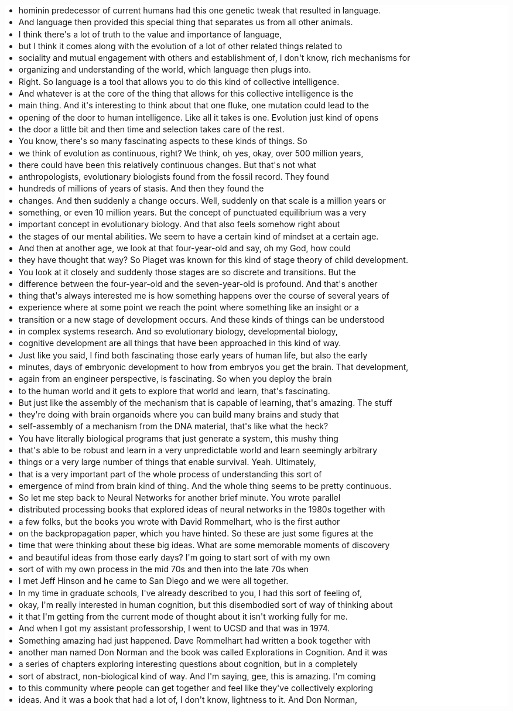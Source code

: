 *  hominin predecessor of current humans had this one genetic tweak that resulted in language.
*  And language then provided this special thing that separates us from all other animals.
*  I think there's a lot of truth to the value and importance of language,
*  but I think it comes along with the evolution of a lot of other related things related to
*  sociality and mutual engagement with others and establishment of, I don't know, rich mechanisms for
*  organizing and understanding of the world, which language then plugs into.
*  Right. So language is a tool that allows you to do this kind of collective intelligence.
*  And whatever is at the core of the thing that allows for this collective intelligence is the
*  main thing. And it's interesting to think about that one fluke, one mutation could lead to the
*  opening of the door to human intelligence. Like all it takes is one. Evolution just kind of opens
*  the door a little bit and then time and selection takes care of the rest.
*  You know, there's so many fascinating aspects to these kinds of things. So
*  we think of evolution as continuous, right? We think, oh yes, okay, over 500 million years,
*  there could have been this relatively continuous changes. But that's not what
*  anthropologists, evolutionary biologists found from the fossil record. They found
*  hundreds of millions of years of stasis. And then they found the
*  changes. And then suddenly a change occurs. Well, suddenly on that scale is a million years or
*  something, or even 10 million years. But the concept of punctuated equilibrium was a very
*  important concept in evolutionary biology. And that also feels somehow right about
*  the stages of our mental abilities. We seem to have a certain kind of mindset at a certain age.
*  And then at another age, we look at that four-year-old and say, oh my God, how could
*  they have thought that way? So Piaget was known for this kind of stage theory of child development.
*  You look at it closely and suddenly those stages are so discrete and transitions. But the
*  difference between the four-year-old and the seven-year-old is profound. And that's another
*  thing that's always interested me is how something happens over the course of several years of
*  experience where at some point we reach the point where something like an insight or a
*  transition or a new stage of development occurs. And these kinds of things can be understood
*  in complex systems research. And so evolutionary biology, developmental biology,
*  cognitive development are all things that have been approached in this kind of way.
*  Just like you said, I find both fascinating those early years of human life, but also the early
*  minutes, days of embryonic development to how from embryos you get the brain. That development,
*  again from an engineer perspective, is fascinating. So when you deploy the brain
*  to the human world and it gets to explore that world and learn, that's fascinating.
*  But just like the assembly of the mechanism that is capable of learning, that's amazing. The stuff
*  they're doing with brain organoids where you can build many brains and study that
*  self-assembly of a mechanism from the DNA material, that's like what the heck?
*  You have literally biological programs that just generate a system, this mushy thing
*  that's able to be robust and learn in a very unpredictable world and learn seemingly arbitrary
*  things or a very large number of things that enable survival. Yeah. Ultimately,
*  that is a very important part of the whole process of understanding this sort of
*  emergence of mind from brain kind of thing. And the whole thing seems to be pretty continuous.
*  So let me step back to Neural Networks for another brief minute. You wrote parallel
*  distributed processing books that explored ideas of neural networks in the 1980s together with
*  a few folks, but the books you wrote with David Rommelhart, who is the first author
*  on the backpropagation paper, which you have hinted. So these are just some figures at the
*  time that were thinking about these big ideas. What are some memorable moments of discovery
*  and beautiful ideas from those early days? I'm going to start sort of with my own
*  sort of with my own process in the mid 70s and then into the late 70s when
*  I met Jeff Hinson and he came to San Diego and we were all together.
*  In my time in graduate schools, I've already described to you, I had this sort of feeling of,
*  okay, I'm really interested in human cognition, but this disembodied sort of way of thinking about
*  it that I'm getting from the current mode of thought about it isn't working fully for me.
*  And when I got my assistant professorship, I went to UCSD and that was in 1974.
*  Something amazing had just happened. Dave Rommelhart had written a book together with
*  another man named Don Norman and the book was called Explorations in Cognition. And it was
*  a series of chapters exploring interesting questions about cognition, but in a completely
*  sort of abstract, non-biological kind of way. And I'm saying, gee, this is amazing. I'm coming
*  to this community where people can get together and feel like they've collectively exploring
*  ideas. And it was a book that had a lot of, I don't know, lightness to it. And Don Norman,